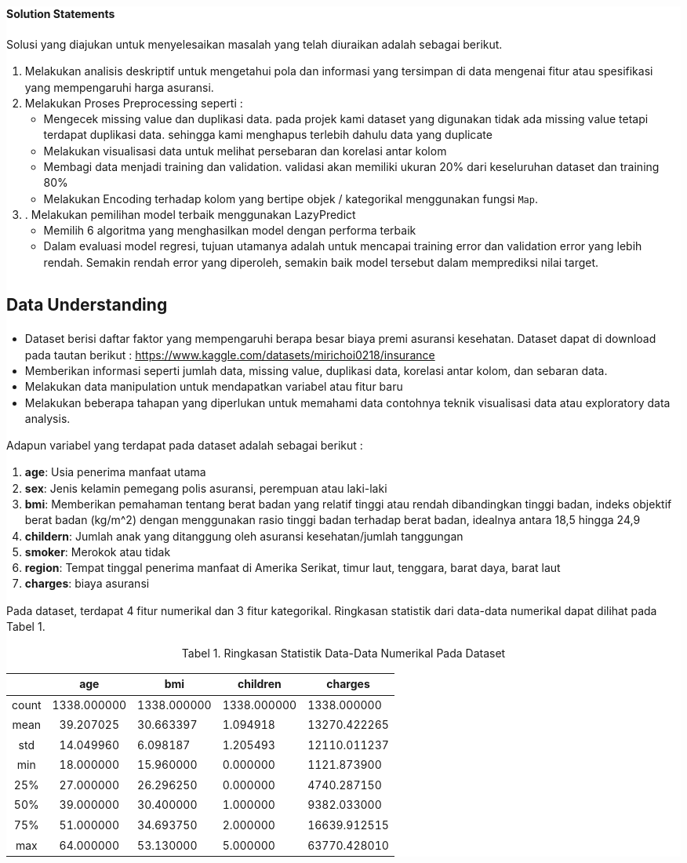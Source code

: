 ####  Solution Statements

Solusi yang diajukan untuk menyelesaikan masalah yang telah diuraikan adalah sebagai berikut.
1.  Melakukan analisis deskriptif untuk mengetahui pola dan informasi yang tersimpan di data mengenai fitur atau spesifikasi yang mempengaruhi harga asuransi.
2. Melakukan  Proses Preprocessing seperti :
   - Mengecek missing value dan duplikasi data. pada projek kami dataset yang digunakan tidak ada missing value tetapi terdapat duplikasi data. sehingga kami menghapus terlebih dahulu data yang duplicate
   - Melakukan visualisasi data untuk melihat persebaran dan korelasi antar kolom
   - Membagi data menjadi training dan validation. validasi akan memiliki ukuran 20% dari keseluruhan dataset dan training 80%
   - Melakukan Encoding terhadap kolom yang bertipe objek / kategorikal menggunakan fungsi `Map`.
3. . Melakukan pemilihan model terbaik menggunakan LazyPredict
   - Memilih 6 algoritma yang menghasilkan model dengan performa terbaik
   - Dalam evaluasi model regresi, tujuan utamanya adalah untuk mencapai training error dan validation error yang lebih rendah. Semakin rendah error yang diperoleh, semakin baik model tersebut dalam memprediksi nilai target.

## Data Understanding

- Dataset berisi daftar faktor yang mempengaruhi berapa besar biaya premi asuransi kesehatan. Dataset dapat di download pada tautan berikut : https://www.kaggle.com/datasets/mirichoi0218/insurance
- Memberikan informasi seperti jumlah data, missing value, duplikasi data, korelasi antar kolom, dan sebaran data.
- Melakukan data manipulation untuk mendapatkan variabel atau fitur baru
- Melakukan beberapa tahapan yang diperlukan untuk memahami data contohnya teknik visualisasi data atau exploratory data analysis.

Adapun variabel yang terdapat pada dataset adalah sebagai berikut :

1. **age**: Usia penerima manfaat utama
2. **sex**: Jenis kelamin pemegang polis asuransi, perempuan atau laki-laki
3. **bmi**: Memberikan pemahaman tentang berat badan yang relatif tinggi atau rendah dibandingkan tinggi badan, indeks objektif berat badan (kg/m^2) dengan menggunakan rasio tinggi badan terhadap berat badan, idealnya antara 18,5 hingga 24,9
4. **childern**: Jumlah anak yang ditanggung oleh asuransi kesehatan/jumlah tanggungan
5. **smoker**: Merokok atau tidak
6. **region**: Tempat tinggal penerima manfaat di Amerika Serikat, timur laut, tenggara, barat daya, barat laut
7. **charges**: biaya asuransi

Pada dataset, terdapat 4 fitur numerikal dan 3 fitur kategorikal. Ringkasan statistik dari data-data numerikal dapat dilihat pada Tabel 1.

<div style="text-align:center">Tabel 1. Ringkasan Statistik Data-Data Numerikal Pada Dataset</div>

|       |     age     | bmi         | children    | charges      |
| :---: | :---------: | ----------- | ----------- | ------------ |
| count | 1338.000000 | 1338.000000 | 1338.000000 | 1338.000000  |
| mean  |  39.207025  | 30.663397   | 1.094918    | 13270.422265 |
|  std  |  14.049960  | 6.098187    | 1.205493    | 12110.011237 |
|  min  |  18.000000  | 15.960000   | 0.000000    | 1121.873900  |
|  25%  |  27.000000  | 26.296250   | 0.000000    | 4740.287150  |
|  50%  |  39.000000  | 30.400000   | 1.000000    | 9382.033000  |
|  75%  |  51.000000  | 34.693750   | 2.000000    | 16639.912515 |
|  max  |  64.000000  | 53.130000   | 5.000000    | 63770.428010 |
